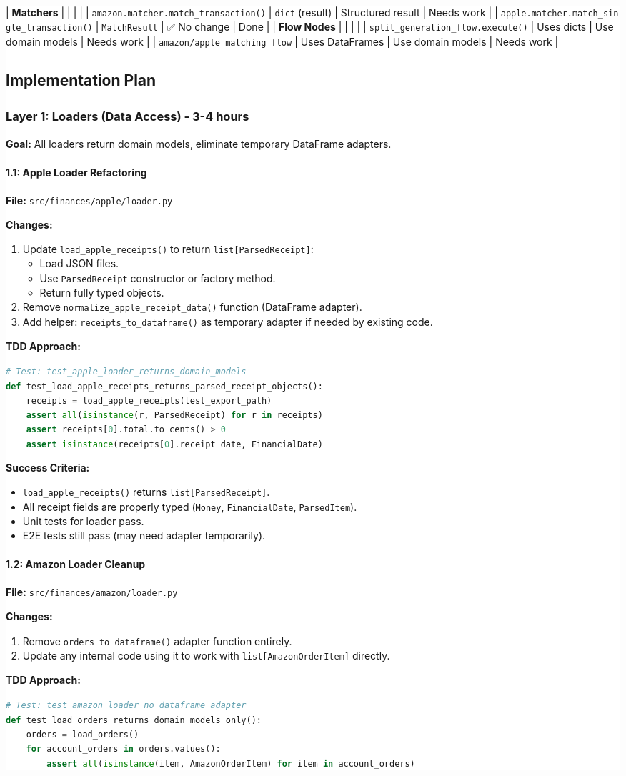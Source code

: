 | **Matchers** | | | |
| `amazon.matcher.match_transaction()` | `dict` (result) | Structured result | Needs work |
| `apple.matcher.match_single_transaction()` | `MatchResult` | ✅ No change | Done |
| **Flow Nodes** | | | |
| `split_generation_flow.execute()` | Uses dicts | Use domain models | Needs work |
| `amazon/apple matching flow` | Uses DataFrames | Use domain models | Needs work |

## Implementation Plan

### Layer 1: Loaders (Data Access) - 3-4 hours

**Goal:** All loaders return domain models, eliminate temporary DataFrame adapters.

#### 1.1: Apple Loader Refactoring

**File:** `src/finances/apple/loader.py`

**Changes:**
1. Update `load_apple_receipts()` to return `list[ParsedReceipt]`:
   - Load JSON files.
   - Use `ParsedReceipt` constructor or factory method.
   - Return fully typed objects.
2. Remove `normalize_apple_receipt_data()` function (DataFrame adapter).
3. Add helper: `receipts_to_dataframe()` as temporary adapter if needed by existing code.

**TDD Approach:**
```python
# Test: test_apple_loader_returns_domain_models
def test_load_apple_receipts_returns_parsed_receipt_objects():
    receipts = load_apple_receipts(test_export_path)
    assert all(isinstance(r, ParsedReceipt) for r in receipts)
    assert receipts[0].total.to_cents() > 0
    assert isinstance(receipts[0].receipt_date, FinancialDate)
```

**Success Criteria:**
- `load_apple_receipts()` returns `list[ParsedReceipt]`.
- All receipt fields are properly typed (`Money`, `FinancialDate`, `ParsedItem`).
- Unit tests for loader pass.
- E2E tests still pass (may need adapter temporarily).

#### 1.2: Amazon Loader Cleanup

**File:** `src/finances/amazon/loader.py`

**Changes:**
1. Remove `orders_to_dataframe()` adapter function entirely.
2. Update any internal code using it to work with `list[AmazonOrderItem]` directly.

**TDD Approach:**
```python
# Test: test_amazon_loader_no_dataframe_adapter
def test_load_orders_returns_domain_models_only():
    orders = load_orders()
    for account_orders in orders.values():
        assert all(isinstance(item, AmazonOrderItem) for item in account_orders)
```
